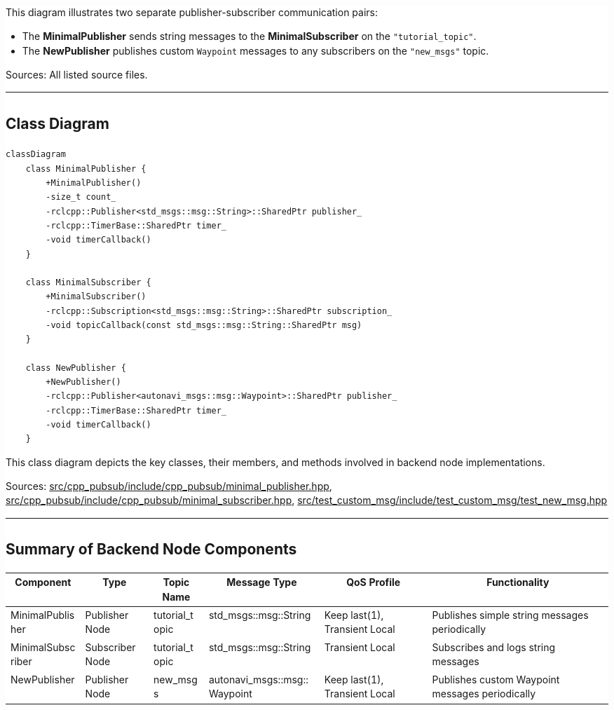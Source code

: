 This diagram illustrates two separate publisher-subscriber communication pairs:

- The **MinimalPublisher** sends string messages to the **MinimalSubscriber** on the `"tutorial_topic"`.
- The **NewPublisher** publishes custom `Waypoint` messages to any subscribers on the `"new_msgs"` topic.

Sources: All listed source files.

---

## Class Diagram

```mermaid
classDiagram
    class MinimalPublisher {
        +MinimalPublisher()
        -size_t count_
        -rclcpp::Publisher<std_msgs::msg::String>::SharedPtr publisher_
        -rclcpp::TimerBase::SharedPtr timer_
        -void timerCallback()
    }

    class MinimalSubscriber {
        +MinimalSubscriber()
        -rclcpp::Subscription<std_msgs::msg::String>::SharedPtr subscription_
        -void topicCallback(const std_msgs::msg::String::SharedPtr msg)
    }

    class NewPublisher {
        +NewPublisher()
        -rclcpp::Publisher<autonavi_msgs::msg::Waypoint>::SharedPtr publisher_
        -rclcpp::TimerBase::SharedPtr timer_
        -void timerCallback()
    }
```

This class diagram depicts the key classes, their members, and methods involved in backend node implementations.

Sources: [src/cpp_pubsub/include/cpp_pubsub/minimal_publisher.hpp](), [src/cpp_pubsub/include/cpp_pubsub/minimal_subscriber.hpp](), [src/test_custom_msg/include/test_custom_msg/test_new_msg.hpp]()

---

## Summary of Backend Node Components

| Component         | Type                 | Topic Name       | Message Type                   | QoS Profile                  | Functionality                                |
|-------------------|----------------------|------------------|-------------------------------|------------------------------|----------------------------------------------|
| MinimalPublisher  | Publisher Node       | tutorial_topic   | std_msgs::msg::String          | Keep last(1), Transient Local | Publishes simple string messages periodically |
| MinimalSubscriber | Subscriber Node      | tutorial_topic   | std_msgs::msg::String          | Transient Local               | Subscribes and logs string messages          |
| NewPublisher      | Publisher Node       | new_msgs         | autonavi_msgs::msg::Waypoint   | Keep last(1), Transient Local | Publishes custom Waypoint messages periodically |
